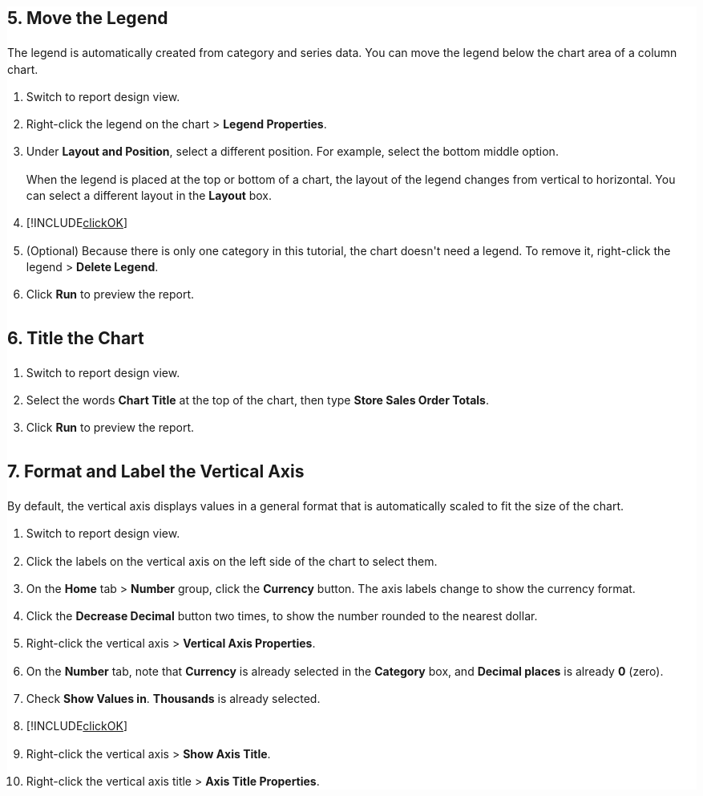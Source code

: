 ## <a name="Legend"></a>5. Move the Legend  
The legend is automatically created from category and series data. You can move the legend below the chart area of a column chart.  
  
1.  Switch to report design view.  
  
2.  Right-click the legend on the chart > **Legend Properties**.  
  
3.  Under **Layout and Position**, select a different position. For example, select the bottom middle option.  
  
    When the legend is placed at the top or bottom of a chart, the layout of the legend changes from vertical to horizontal. You can select a different layout in the **Layout** box.  
  
4.  [!INCLUDE[clickOK](../includes/clickok-md.md)]  
  
5.  (Optional) Because there is only one category in this tutorial, the chart doesn't need a legend. To remove it, right-click the legend > **Delete Legend**.  
  
6.  Click **Run** to preview the report.  
  
## <a name="ChartTitle"></a>6. Title the Chart  
    
1.  Switch to report design view.  
  
2.  Select the words **Chart Title** at the top of the chart, then type **Store Sales Order Totals**.  
  
3.  Click **Run** to preview the report.  
  
## <a name="Vertical"></a>7. Format and Label the Vertical Axis  
By default, the vertical axis displays values in a general format that is automatically scaled to fit the size of the chart.   
  
1.  Switch to report design view.  
  
2. Click the labels on the vertical axis on the left side of the chart to select them.  
  
3.  On the **Home** tab > **Number** group, click the **Currency** button. The axis labels change to show the currency format.  
  
4.  Click the **Decrease Decimal** button two times, to show the number rounded to the nearest dollar.  
  
5.  Right-click the vertical axis > **Vertical Axis Properties**.  
  
6.  On the **Number** tab, note that **Currency** is already selected in the **Category** box, and **Decimal places** is already **0** (zero).  
  
7.  Check **Show Values in**. **Thousands** is already selected.  
  
8.  [!INCLUDE[clickOK](../includes/clickok-md.md)]  
  
9. Right-click the vertical axis > **Show Axis Title**. 

10. Right-click the vertical axis title > **Axis Title Properties**.  
  